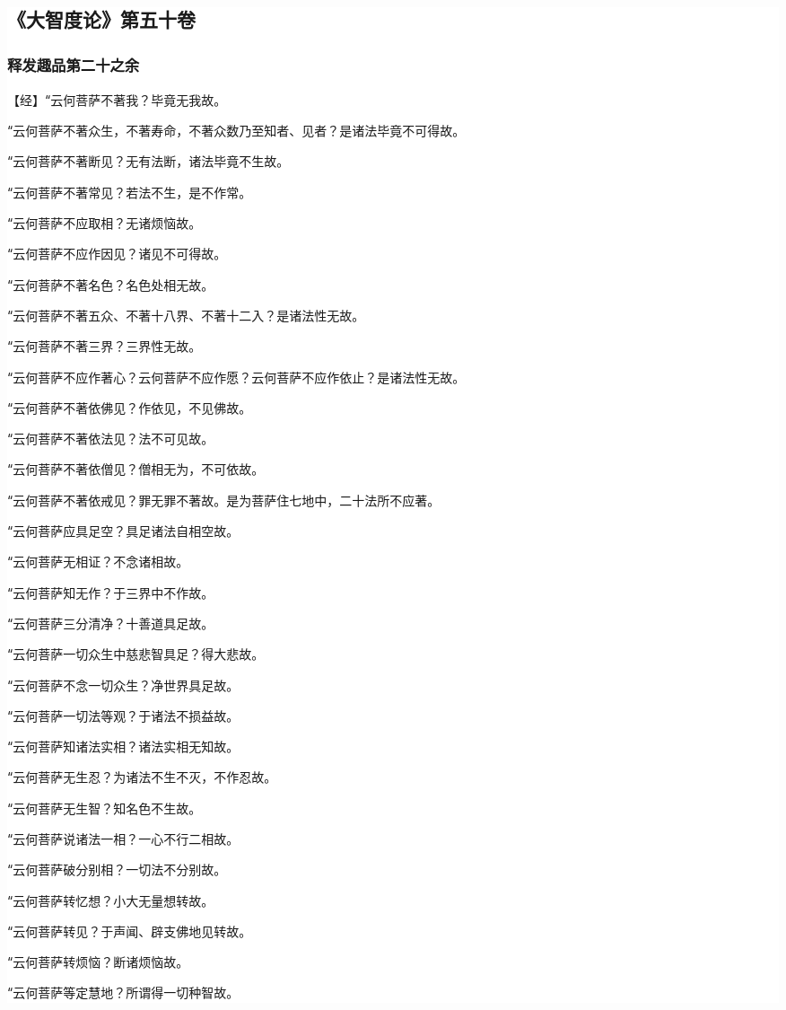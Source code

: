 ## 《大智度论》第五十卷

### 释发趣品第二十之余

【经】“云何菩萨不著我？毕竟无我故。

“云何菩萨不著众生，不著寿命，不著众数乃至知者、见者？是诸法毕竟不可得故。

“云何菩萨不著断见？无有法断，诸法毕竟不生故。

“云何菩萨不著常见？若法不生，是不作常。

“云何菩萨不应取相？无诸烦恼故。

“云何菩萨不应作因见？诸见不可得故。

“云何菩萨不著名色？名色处相无故。

“云何菩萨不著五众、不著十八界、不著十二入？是诸法性无故。

“云何菩萨不著三界？三界性无故。

“云何菩萨不应作著心？云何菩萨不应作愿？云何菩萨不应作依止？是诸法性无故。

“云何菩萨不著依佛见？作依见，不见佛故。

“云何菩萨不著依法见？法不可见故。

“云何菩萨不著依僧见？僧相无为，不可依故。

“云何菩萨不著依戒见？罪无罪不著故。是为菩萨住七地中，二十法所不应著。

“云何菩萨应具足空？具足诸法自相空故。

“云何菩萨无相证？不念诸相故。

“云何菩萨知无作？于三界中不作故。

“云何菩萨三分清净？十善道具足故。

“云何菩萨一切众生中慈悲智具足？得大悲故。

“云何菩萨不念一切众生？净世界具足故。

“云何菩萨一切法等观？于诸法不损益故。

“云何菩萨知诸法实相？诸法实相无知故。

“云何菩萨无生忍？为诸法不生不灭，不作忍故。

“云何菩萨无生智？知名色不生故。

“云何菩萨说诸法一相？一心不行二相故。

“云何菩萨破分别相？一切法不分别故。

“云何菩萨转忆想？小大无量想转故。

“云何菩萨转见？于声闻、辟支佛地见转故。

“云何菩萨转烦恼？断诸烦恼故。

“云何菩萨等定慧地？所谓得一切种智故。
